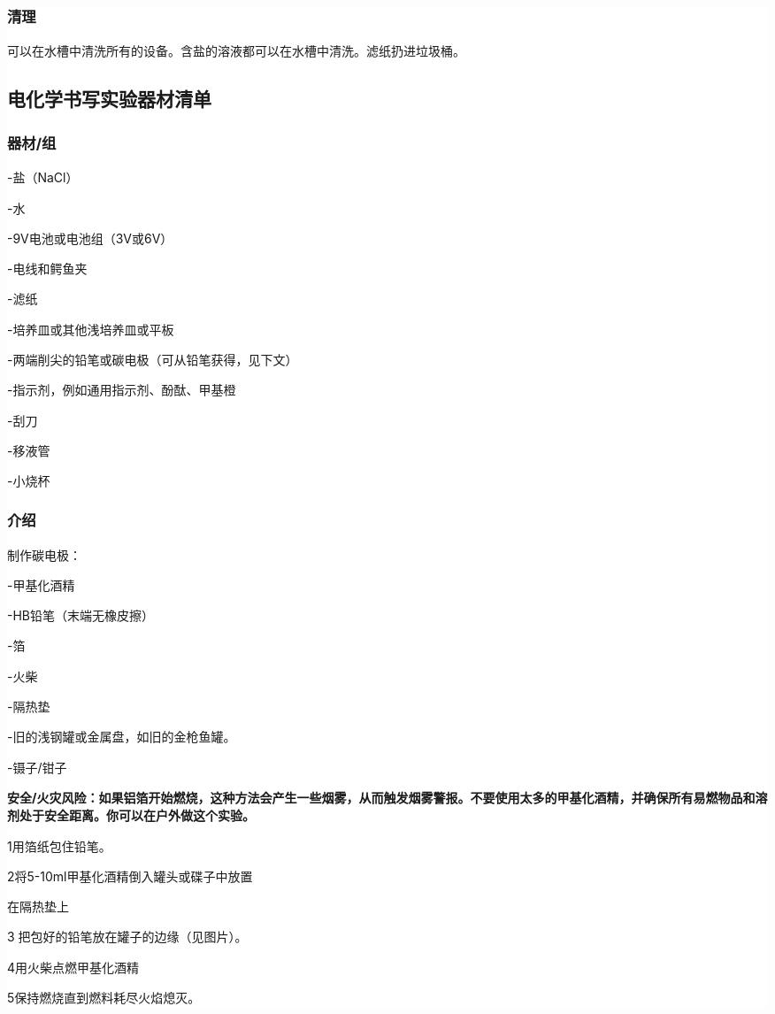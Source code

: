 ### **清理**

​		可以在水槽中清洗所有的设备。含盐的溶液都可以在水槽中清洗。滤纸扔进垃圾桶。

## 电化学书写实验器材清单

### 器材/组

-盐（NaCl）

-水

-9V电池或电池组（3V或6V）

-电线和鳄鱼夹

-滤纸

-培养皿或其他浅培养皿或平板

-两端削尖的铅笔或碳电极（可从铅笔获得，见下文）

-指示剂，例如通用指示剂、酚酞、甲基橙

-刮刀

-移液管

-小烧杯

### 介绍

制作碳电极：

-甲基化酒精

-HB铅笔（末端无橡皮擦）

-箔

-火柴

-隔热垫

-旧的浅钢罐或金属盘，如旧的金枪鱼罐。

-镊子/钳子

**安全/火灾风险：如果铝箔开始燃烧，这种方法会产生一些烟雾，从而触发烟雾警报。不要使用太多的甲基化酒精，并确保所有易燃物品和溶剂处于安全距离。你可以在户外做这个实验。**

1用箔纸包住铅笔。

2将5-10ml甲基化酒精倒入罐头或碟子中放置

在隔热垫上

3 把包好的铅笔放在罐子的边缘（见图片）。

4用火柴点燃甲基化酒精

5保持燃烧直到燃料耗尽火焰熄灭。
